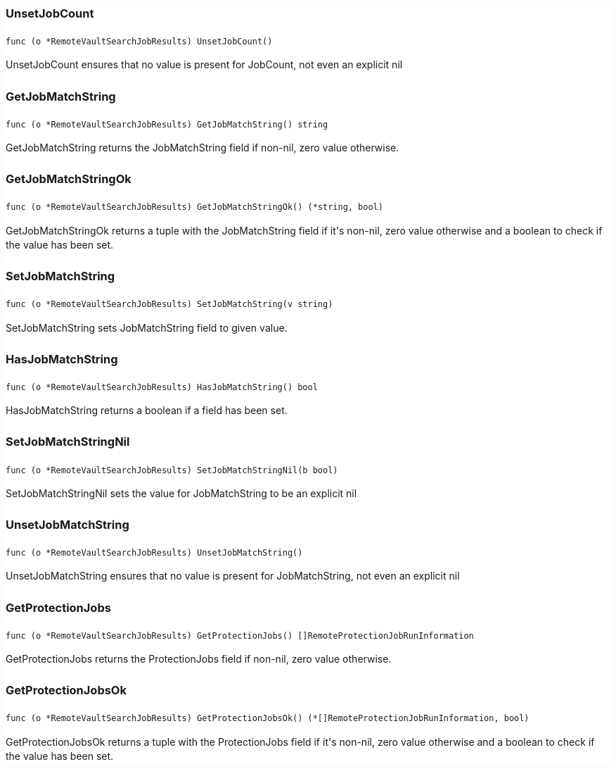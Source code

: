 ### UnsetJobCount
`func (o *RemoteVaultSearchJobResults) UnsetJobCount()`

UnsetJobCount ensures that no value is present for JobCount, not even an explicit nil
### GetJobMatchString

`func (o *RemoteVaultSearchJobResults) GetJobMatchString() string`

GetJobMatchString returns the JobMatchString field if non-nil, zero value otherwise.

### GetJobMatchStringOk

`func (o *RemoteVaultSearchJobResults) GetJobMatchStringOk() (*string, bool)`

GetJobMatchStringOk returns a tuple with the JobMatchString field if it's non-nil, zero value otherwise
and a boolean to check if the value has been set.

### SetJobMatchString

`func (o *RemoteVaultSearchJobResults) SetJobMatchString(v string)`

SetJobMatchString sets JobMatchString field to given value.

### HasJobMatchString

`func (o *RemoteVaultSearchJobResults) HasJobMatchString() bool`

HasJobMatchString returns a boolean if a field has been set.

### SetJobMatchStringNil

`func (o *RemoteVaultSearchJobResults) SetJobMatchStringNil(b bool)`

 SetJobMatchStringNil sets the value for JobMatchString to be an explicit nil

### UnsetJobMatchString
`func (o *RemoteVaultSearchJobResults) UnsetJobMatchString()`

UnsetJobMatchString ensures that no value is present for JobMatchString, not even an explicit nil
### GetProtectionJobs

`func (o *RemoteVaultSearchJobResults) GetProtectionJobs() []RemoteProtectionJobRunInformation`

GetProtectionJobs returns the ProtectionJobs field if non-nil, zero value otherwise.

### GetProtectionJobsOk

`func (o *RemoteVaultSearchJobResults) GetProtectionJobsOk() (*[]RemoteProtectionJobRunInformation, bool)`

GetProtectionJobsOk returns a tuple with the ProtectionJobs field if it's non-nil, zero value otherwise
and a boolean to check if the value has been set.
